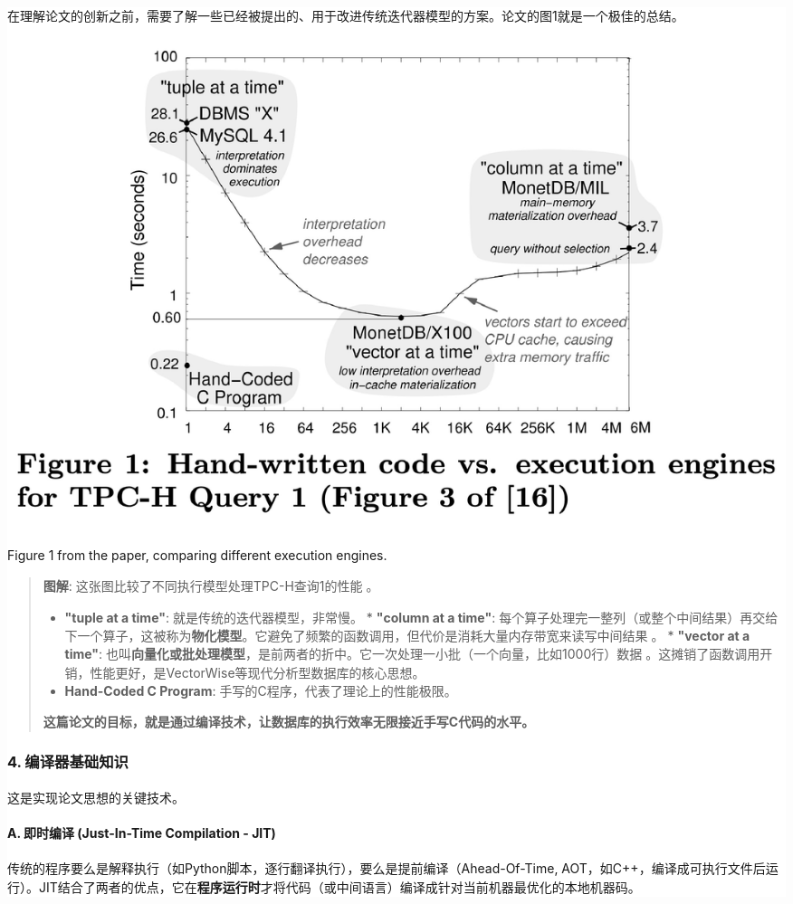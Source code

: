 在理解论文的创新之前，需要了解一些已经被提出的、用于改进传统迭代器模型的方案。论文的图1就是一个极佳的总结。

![pic](20251017_03_pic_002.jpg)  

Figure 1 from the paper, comparing different execution engines.

> **图解**: 这张图比较了不同执行模型处理TPC-H查询1的性能 。
>
>   * **"tuple at a time"**: 就是传统的迭代器模型，非常慢。
>     \* **"column at a time"**: 每个算子处理完一整列（或整个中间结果）再交给下一个算子，这被称为**物化模型**。它避免了频繁的函数调用，但代价是消耗大量内存带宽来读写中间结果 。
>     \* **"vector at a time"**: 也叫**向量化或批处理模型**，是前两者的折中。它一次处理一小批（一个向量，比如1000行）数据 。这摊销了函数调用开销，性能更好，是VectorWise等现代分析型数据库的核心思想。
>   * **Hand-Coded C Program**: 手写的C程序，代表了理论上的性能极限。
>
> **这篇论文的目标，就是通过编译技术，让数据库的执行效率无限接近手写C代码的水平。**

### 4\. 编译器基础知识

这是实现论文思想的关键技术。

#### A. 即时编译 (Just-In-Time Compilation - JIT)

传统的程序要么是解释执行（如Python脚本，逐行翻译执行），要么是提前编译（Ahead-Of-Time, AOT，如C++，编译成可执行文件后运行）。JIT结合了两者的优点，它在**程序运行时**才将代码（或中间语言）编译成针对当前机器最优化的本地机器码。
